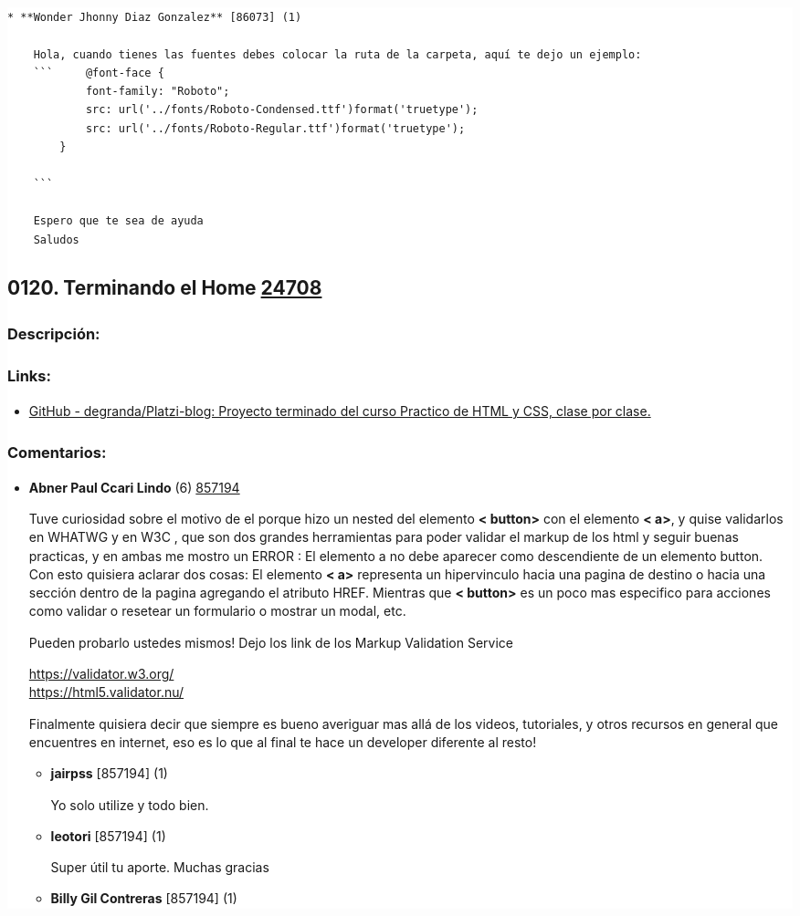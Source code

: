 	* **Wonder Jhonny Diaz Gonzalez** [86073] (1)

		Hola, cuando tienes las fuentes debes colocar la ruta de la carpeta, aquí te dejo un ejemplo:
		```     @font-face {
		        font-family: "Roboto";
		        src: url('../fonts/Roboto-Condensed.ttf')format('truetype');
		        src: url('../fonts/Roboto-Regular.ttf')format('truetype');
		    }
		    
		```
		
		Espero que te sea de ayuda  
		Saludos

## 0120. Terminando el Home [24708](https://platzi.com/clases/1744-practico-css/24708-terminando-el-home/)

### Descripción:


### Links:

* [GitHub - degranda/Platzi-blog: Proyecto terminado del curso Practico de HTML y CSS, clase por clase.](https://github.com/degranda/Platzi-blog)

### Comentarios:

* **Abner Paul Ccari Lindo** (6) [857194](https://platzi.com/comentario/857194/) 

	Tuve curiosidad sobre el motivo de el porque hizo un nested del elemento **< button>** con el elemento **< a>**, y quise validarlos en WHATWG y en W3C , que son dos grandes herramientas para poder validar el markup de los html y seguir buenas practicas, y en ambas me mostro un ERROR : El elemento a no debe aparecer como descendiente de un elemento button.  
	Con esto quisiera aclarar dos cosas: El elemento **< a>** representa un hipervinculo hacia una pagina de destino o hacia una sección dentro de la pagina agregando el atributo HREF. Mientras que **< button>** es un poco mas especifico para acciones como validar o resetear un formulario o mostrar un modal, etc.
	
	Pueden probarlo ustedes mismos! Dejo los link de los Markup Validation Service
	
	<https://validator.w3.org/>  
	<https://html5.validator.nu/>
	
	Finalmente quisiera decir que siempre es bueno averiguar mas allá de los videos, tutoriales, y otros recursos en general que encuentres en internet, eso es lo que al final te hace un developer diferente al resto!

	* **jairpss** [857194] (1)

		Yo solo utilize <a> y todo bien.

	* **leotori** [857194] (1)

		Super útil tu aporte. Muchas gracias

	* **Billy Gil Contreras** [857194] (1)
